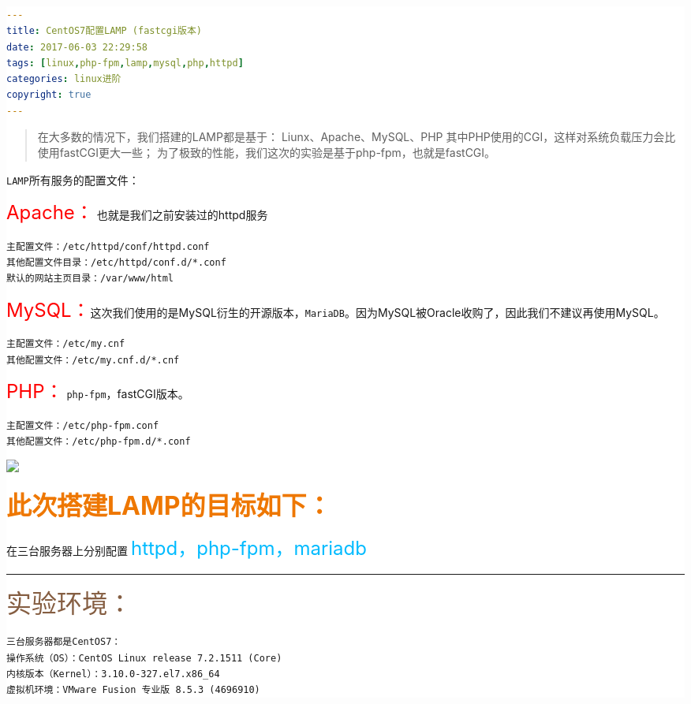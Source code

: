 ```yaml
---
title: CentOS7配置LAMP (fastcgi版本)
date: 2017-06-03 22:29:58
tags: [linux,php-fpm,lamp,mysql,php,httpd]
categories: linux进阶
copyright: true
---
```


<blockquote class="blockquote-center">在大多数的情况下，我们搭建的LAMP都是基于：
Liunx、Apache、MySQL、PHP
其中PHP使用的CGI，这样对系统负载压力会比使用fastCGI更大一些；
为了极致的性能，我们这次的实验是基于php-fpm，也就是fastCGI。
</blockquote>

`LAMP`所有服务的配置文件：


<font size=5 color="#FF0000" > Apache：</font> 也就是我们之前安装过的httpd服务

```
主配置文件：/etc/httpd/conf/httpd.conf
其他配置文件目录：/etc/httpd/conf.d/*.conf
默认的网站主页目录：/var/www/html
```

<font size=5 color="#FF0000" >MySQL：</font>这次我们使用的是MySQL衍生的开源版本，`MariaDB`。因为MySQL被Oracle收购了，因此我们不建议再使用MySQL。

```
主配置文件：/etc/my.cnf
其他配置文件：/etc/my.cnf.d/*.cnf
```

<font size=5 color="#FF0000"> PHP：</font> `php-fpm`，fastCGI版本。

```
主配置文件：/etc/php-fpm.conf
其他配置文件：/etc/php-fpm.d/*.conf
```

![](https://ws3.sinaimg.cn/large/006tKfTcly1fg8ejxbzrkj30xc0go1kx.jpg)





<font size=6 color="#EE7700" > **此次搭建LAMP的目标如下：** </font>


在三台服务器上分别配置 <font size=5 color="#00BBFF" > httpd，php-fpm，mariadb </font>



-------

<font size=6 color="#855E42" > 实验环境： </font>

```
三台服务器都是CentOS7：
操作系统（OS）：CentOS Linux release 7.2.1511 (Core)
内核版本（Kernel）：3.10.0-327.el7.x86_64
虚拟机环境：VMware Fusion 专业版 8.5.3 (4696910)
```
